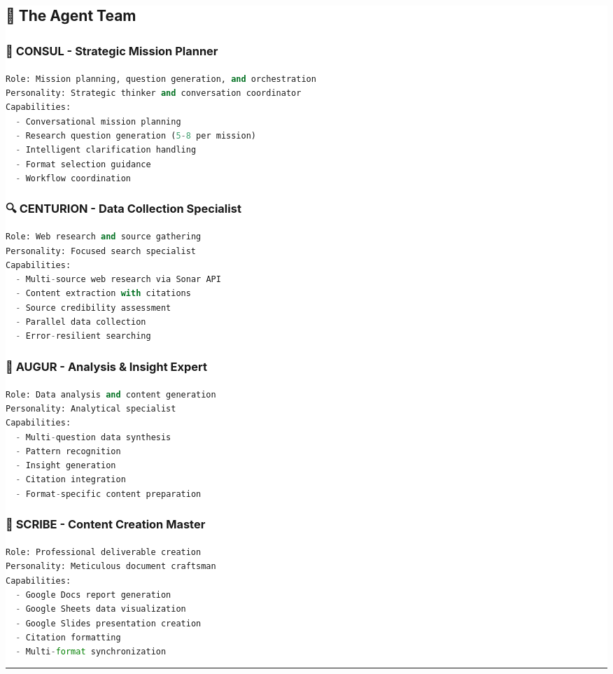 
## 🤖 The Agent Team

### 🎯 **CONSUL** - Strategic Mission Planner
```python
Role: Mission planning, question generation, and orchestration
Personality: Strategic thinker and conversation coordinator
Capabilities:
  - Conversational mission planning
  - Research question generation (5-8 per mission)
  - Intelligent clarification handling
  - Format selection guidance
  - Workflow coordination
```

### 🔍 **CENTURION** - Data Collection Specialist
```python
Role: Web research and source gathering
Personality: Focused search specialist
Capabilities:
  - Multi-source web research via Sonar API
  - Content extraction with citations
  - Source credibility assessment
  - Parallel data collection
  - Error-resilient searching
```

### 🧠 **AUGUR** - Analysis & Insight Expert
```python
Role: Data analysis and content generation
Personality: Analytical specialist
Capabilities:
  - Multi-question data synthesis
  - Pattern recognition
  - Insight generation
  - Citation integration
  - Format-specific content preparation
```

### 📝 **SCRIBE** - Content Creation Master
```python
Role: Professional deliverable creation
Personality: Meticulous document craftsman
Capabilities:
  - Google Docs report generation
  - Google Sheets data visualization
  - Google Slides presentation creation
  - Citation formatting
  - Multi-format synchronization
```

---